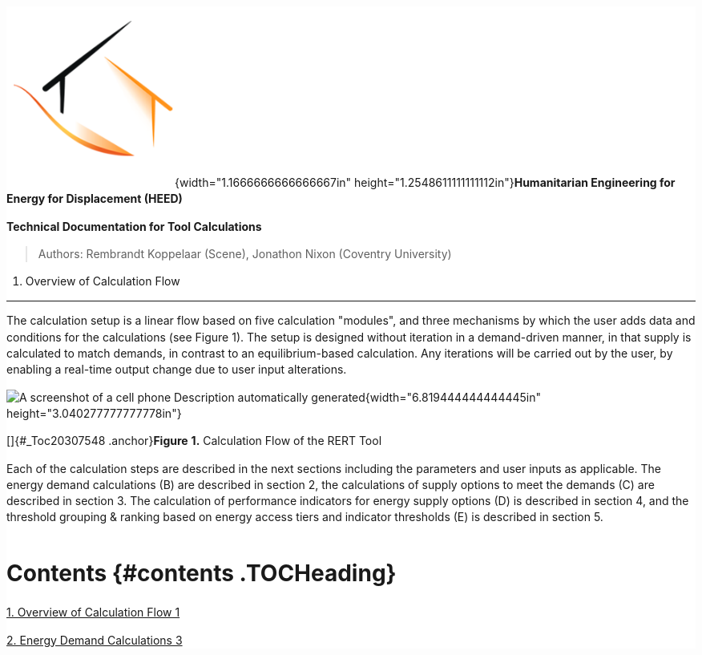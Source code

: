 ![](.//media/image1.png){width="1.1666666666666667in"
height="1.2548611111111112in"}**Humanitarian Engineering for Energy for
Displacement (HEED)**

**Technical Documentation for Tool Calculations**

> Authors: Rembrandt Koppelaar (Scene), Jonathon Nixon (Coventry
> University)

1. Overview of Calculation Flow
-------------------------------

The calculation setup is a linear flow based on five calculation
"modules", and three mechanisms by which the user adds data and
conditions for the calculations (see Figure 1). The setup is designed
without iteration in a demand-driven manner, in that supply is
calculated to match demands, in contrast to an equilibrium-based
calculation. Any iterations will be carried out by the user, by enabling
a real-time output change due to user input alterations.

![A screenshot of a cell phone Description automatically
generated](.//media/image2.jpg){width="6.819444444444445in"
height="3.040277777777778in"}

[]{#_Toc20307548 .anchor}**Figure** **1.** Calculation Flow of the RERT
Tool

Each of the calculation steps are described in the next sections
including the parameters and user inputs as applicable. The energy
demand calculations (B) are described in section 2, the calculations of
supply options to meet the demands (C) are described in section 3. The
calculation of performance indicators for energy supply options (D) is
described in section 4, and the threshold grouping & ranking based on
energy access tiers and indicator thresholds (E) is described in section
5.

Contents {#contents .TOCHeading}
========

[1. Overview of Calculation Flow 1](#section)

[2. Energy Demand Calculations 3](#energy-demand-calculations)
